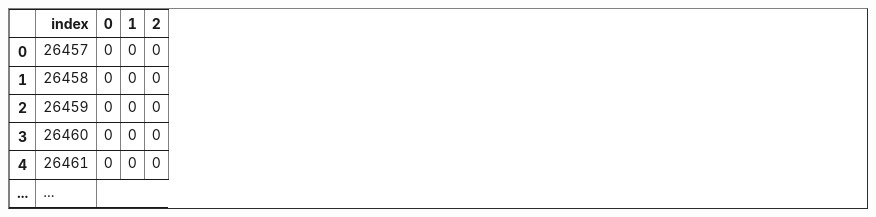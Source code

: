


<div>
<style scoped>
    .dataframe tbody tr th:only-of-type {
        vertical-align: middle;
    }

    .dataframe tbody tr th {
        vertical-align: top;
    }

    .dataframe thead th {
        text-align: right;
    }
</style>
<table border="1" class="dataframe">
  <thead>
    <tr style="text-align: right;">
      <th></th>
      <th>index</th>
      <th>0</th>
      <th>1</th>
      <th>2</th>
    </tr>
  </thead>
  <tbody>
    <tr>
      <th>0</th>
      <td>26457</td>
      <td>0</td>
      <td>0</td>
      <td>0</td>
    </tr>
    <tr>
      <th>1</th>
      <td>26458</td>
      <td>0</td>
      <td>0</td>
      <td>0</td>
    </tr>
    <tr>
      <th>2</th>
      <td>26459</td>
      <td>0</td>
      <td>0</td>
      <td>0</td>
    </tr>
    <tr>
      <th>3</th>
      <td>26460</td>
      <td>0</td>
      <td>0</td>
      <td>0</td>
    </tr>
    <tr>
      <th>4</th>
      <td>26461</td>
      <td>0</td>
      <td>0</td>
      <td>0</td>
    </tr>
    <tr>
      <th>...</th>
      <td>...</td>